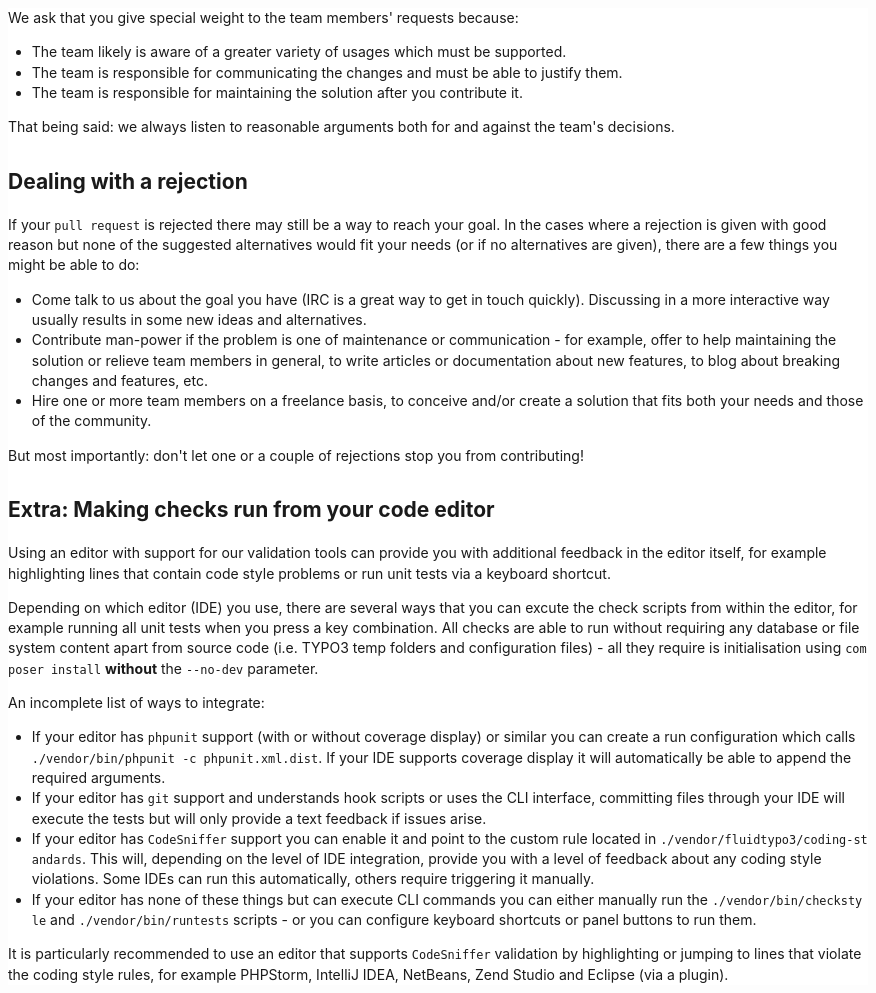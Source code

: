 We ask that you give special weight to the team members' requests because:

* The team likely is aware of a greater variety of usages which must be supported.
* The team is responsible for communicating the changes and must be able to justify them.
* The team is responsible for maintaining the solution after you contribute it.

That being said: we always listen to reasonable arguments both for and against the team's decisions.

Dealing with a rejection
------------------------

If your `pull request` is rejected there may still be a way to reach your goal. In the cases where a rejection is given with good reason but none of the suggested alternatives would fit your needs (or if no alternatives are given), there are a few things you might be able to do:

* Come talk to us about the goal you have (IRC is a great way to get in touch quickly). Discussing in a more interactive way usually results in some new ideas and alternatives.
* Contribute man-power if the problem is one of maintenance or communication - for example, offer to help maintaining the solution or relieve team members in general, to write articles or documentation about new features, to blog about breaking changes and features, etc.
* Hire one or more team members on a freelance basis, to conceive and/or create a solution that fits both your needs and those of the community.

But most importantly: don't let one or a couple of rejections stop you from contributing!

Extra: Making checks run from your code editor
----------------------------------------------

Using an editor with support for our validation tools can provide you with additional feedback in the editor itself, for example highlighting lines that contain code style problems or run unit tests via a keyboard shortcut.

Depending on which editor (IDE) you use, there are several ways that you can excute the check scripts from within the editor, for example running all unit tests when you press a key combination. All checks are able to run without requiring any database or file system content apart from source code (i.e. TYPO3 temp folders and configuration files) - all they require is initialisation using `composer install` **without** the `--no-dev` parameter.

An incomplete list of ways to integrate:

* If your editor has `phpunit` support (with or without coverage display) or similar you can create a run configuration which calls `./vendor/bin/phpunit -c phpunit.xml.dist`. If your IDE supports coverage display it will automatically be able to append the required arguments.
* If your editor has `git` support and understands hook scripts or uses the CLI interface, committing files through your IDE will execute the tests but will only provide a text feedback if issues arise.
* If your editor has `CodeSniffer` support you can enable it and point to the custom rule located in `./vendor/fluidtypo3/coding-standards`. This will, depending on the level of IDE integration, provide you with a level of feedback about any coding style violations. Some IDEs can run this automatically, others require triggering it manually.
* If your editor has none of these things but can execute CLI commands you can either manually run the `./vendor/bin/checkstyle` and `./vendor/bin/runtests` scripts - or you can configure keyboard shortcuts or panel buttons to run them.

It is particularly recommended to use an editor that supports `CodeSniffer` validation by highlighting or jumping to lines that violate the coding style rules, for example PHPStorm, IntelliJ IDEA, NetBeans, Zend Studio and Eclipse (via a plugin).
